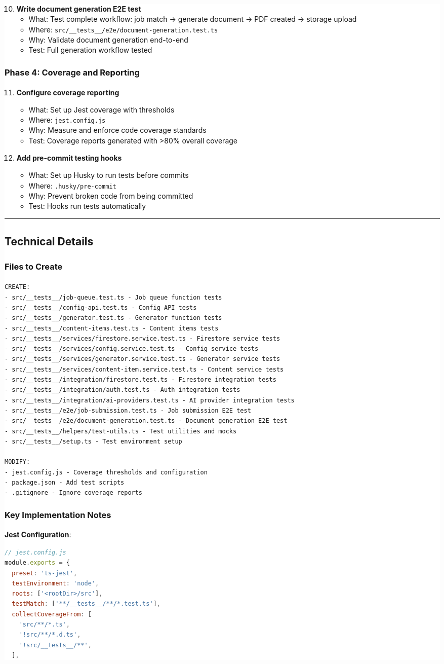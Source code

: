 10. **Write document generation E2E test**
    - What: Test complete workflow: job match → generate document → PDF created → storage upload
    - Where: `src/__tests__/e2e/document-generation.test.ts`
    - Why: Validate document generation end-to-end
    - Test: Full generation workflow tested

### Phase 4: Coverage and Reporting
11. **Configure coverage reporting**
    - What: Set up Jest coverage with thresholds
    - Where: `jest.config.js`
    - Why: Measure and enforce code coverage standards
    - Test: Coverage reports generated with >80% overall coverage

12. **Add pre-commit testing hooks**
    - What: Set up Husky to run tests before commits
    - Where: `.husky/pre-commit`
    - Why: Prevent broken code from being committed
    - Test: Hooks run tests automatically

---

## Technical Details

### Files to Create

```
CREATE:
- src/__tests__/job-queue.test.ts - Job queue function tests
- src/__tests__/config-api.test.ts - Config API tests
- src/__tests__/generator.test.ts - Generator function tests
- src/__tests__/content-items.test.ts - Content items tests
- src/__tests__/services/firestore.service.test.ts - Firestore service tests
- src/__tests__/services/config.service.test.ts - Config service tests
- src/__tests__/services/generator.service.test.ts - Generator service tests
- src/__tests__/services/content-item.service.test.ts - Content service tests
- src/__tests__/integration/firestore.test.ts - Firestore integration tests
- src/__tests__/integration/auth.test.ts - Auth integration tests
- src/__tests__/integration/ai-providers.test.ts - AI provider integration tests
- src/__tests__/e2e/job-submission.test.ts - Job submission E2E test
- src/__tests__/e2e/document-generation.test.ts - Document generation E2E test
- src/__tests__/helpers/test-utils.ts - Test utilities and mocks
- src/__tests__/setup.ts - Test environment setup

MODIFY:
- jest.config.js - Coverage thresholds and configuration
- package.json - Add test scripts
- .gitignore - Ignore coverage reports
```

### Key Implementation Notes

**Jest Configuration**:
```javascript
// jest.config.js
module.exports = {
  preset: 'ts-jest',
  testEnvironment: 'node',
  roots: ['<rootDir>/src'],
  testMatch: ['**/__tests__/**/*.test.ts'],
  collectCoverageFrom: [
    'src/**/*.ts',
    '!src/**/*.d.ts',
    '!src/__tests__/**',
  ],
```